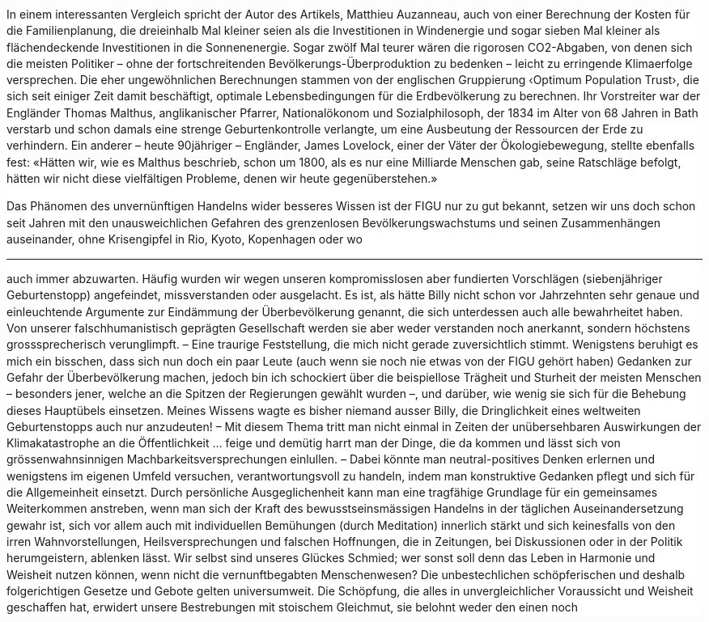
In einem interessanten Vergleich spricht der Autor des Artikels, Matthieu Auzanneau, auch von einer Berechnung der Kosten für die Familienplanung, die dreieinhalb Mal kleiner seien als die Investitionen in
Windenergie und sogar sieben Mal kleiner als flächendeckende Investitionen in die Sonnenenergie. Sogar
zwölf Mal teurer wären die rigorosen CO2-Abgaben, von denen sich die meisten Politiker – ohne der fortschreitenden Bevölkerungs-Überproduktion zu bedenken – leicht zu erringende Klimaerfolge versprechen.
Die eher ungewöhnlichen Berechnungen stammen von der englischen Gruppierung ‹Optimum Population
Trust›, die sich seit einiger Zeit damit beschäftigt, optimale Lebensbedingungen für die Erdbevölkerung zu
berechnen. Ihr Vorstreiter war der Engländer Thomas Malthus, anglikanischer Pfarrer, Nationalökonom und
Sozialphilosoph, der 1834 im Alter von 68 Jahren in Bath verstarb und schon damals eine strenge Geburtenkontrolle verlangte, um eine Ausbeutung der Ressourcen der Erde zu verhindern. Ein anderer – heute
90jähriger – Engländer, James Lovelock, einer der Väter der Ökologiebewegung, stellte ebenfalls fest:
«Hätten wir, wie es Malthus beschrieb, schon um 1800, als es nur eine Milliarde Menschen gab, seine
Ratschläge befolgt, hätten wir nicht diese vielfältigen Probleme, denen wir heute gegenüberstehen.»

Das Phänomen des unvernünftigen Handelns wider besseres Wissen ist der FIGU nur zu gut bekannt, setzen
wir uns doch schon seit Jahren mit den unausweichlichen Gefahren des grenzenlosen Bevölkerungswachstums und seinen Zusammenhängen auseinander, ohne Krisengipfel in Rio, Kyoto, Kopenhagen oder wo


-----

auch immer abzuwarten. Häufig wurden wir wegen unseren kompromisslosen aber fundierten Vorschlägen
(siebenjähriger Geburtenstopp) angefeindet, missverstanden oder ausgelacht. Es ist, als hätte Billy nicht
schon vor Jahrzehnten sehr genaue und einleuchtende Argumente zur Eindämmung der Überbevölkerung
genannt, die sich unterdessen auch alle bewahrheitet haben. Von unserer falschhumanistisch geprägten
Gesellschaft werden sie aber weder verstanden noch anerkannt, sondern höchstens grosssprecherisch verunglimpft. – Eine traurige Feststellung, die mich nicht gerade zuversichtlich stimmt. Wenigstens beruhigt
es mich ein bisschen, dass sich nun doch ein paar Leute (auch wenn sie noch nie etwas von der FIGU gehört haben) Gedanken zur Gefahr der Überbevölkerung machen, jedoch bin ich schockiert über die beispiellose Trägheit und Sturheit der meisten Menschen – besonders jener, welche an die Spitzen der Regierungen gewählt wurden –, und darüber, wie wenig sie sich für die Behebung dieses Hauptübels einsetzen.
Meines Wissens wagte es bisher niemand ausser Billy, die Dringlichkeit eines weltweiten Geburtenstopps
auch nur anzudeuten! – Mit diesem Thema tritt man nicht einmal in Zeiten der unübersehbaren Auswirkungen der Klimakatastrophe an die Öffentlichkeit … feige und demütig harrt man der Dinge, die da
kommen und lässt sich von grössenwahnsinnigen Machbarkeitsversprechungen einlullen. – Dabei könnte
man neutral-positives Denken erlernen und wenigstens im eigenen Umfeld versuchen, verantwortungsvoll
zu handeln, indem man konstruktive Gedanken pflegt und sich für die Allgemeinheit einsetzt. Durch persönliche Ausgeglichenheit kann man eine tragfähige Grundlage für ein gemeinsames Weiterkommen anstreben, wenn man sich der Kraft des bewusstseinsmässigen Handelns in der täglichen Auseinandersetzung
gewahr ist, sich vor allem auch mit individuellen Bemühungen (durch Meditation) innerlich stärkt und sich
keinesfalls von den irren Wahnvorstellungen, Heilsversprechungen und falschen Hoffnungen, die in Zeitungen, bei Diskussionen oder in der Politik herumgeistern, ablenken lässt. Wir selbst sind unseres Glückes
Schmied; wer sonst soll denn das Leben in Harmonie und Weisheit nutzen können, wenn nicht die vernunftbegabten Menschenwesen? Die unbestechlichen schöpferischen und deshalb folgerichtigen Gesetze
und Gebote gelten universumweit. Die Schöpfung, die alles in unvergleichlicher Voraussicht und Weisheit
geschaffen hat, erwidert unsere Bestrebungen mit stoischem Gleichmut, sie belohnt weder den einen noch